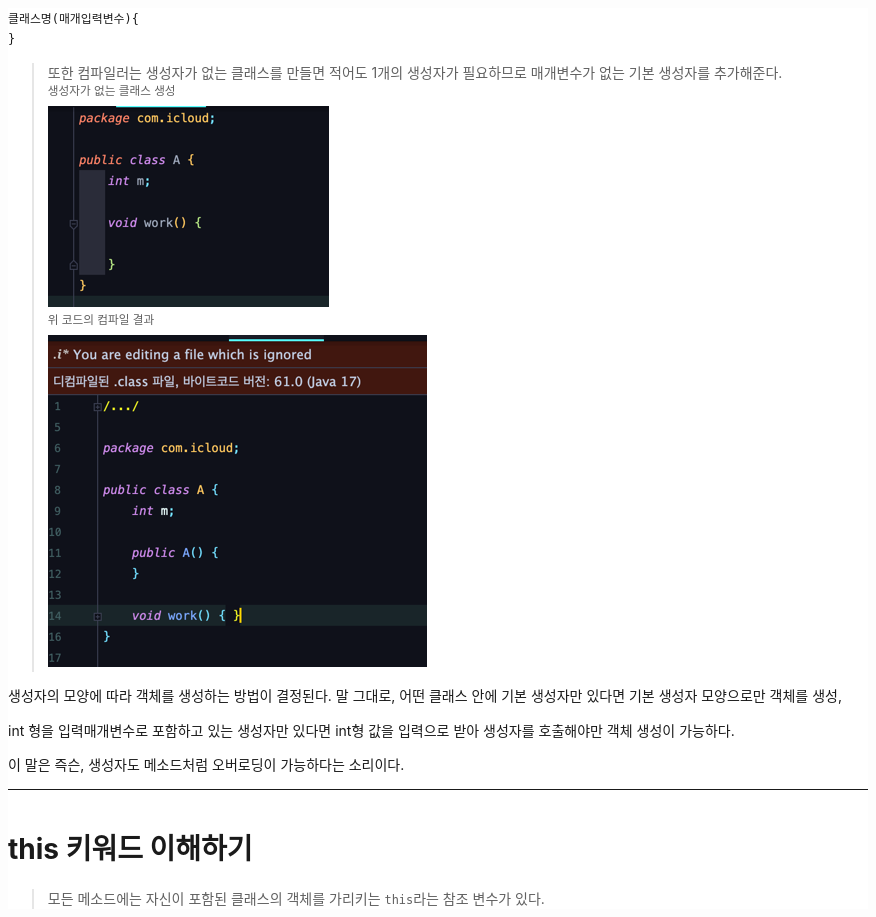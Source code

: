 ```
클래스명(매개입력변수){
}
```

> 또한 컴파일러는 생성자가 없는 클래스를 만들면 적어도 1개의 생성자가 필요하므로
> 매개변수가 없는 기본 생성자를 추가해준다.<br/>
> <sup>생성자가 없는 클래스 생성</sup><br/>
> ![img2.png](img2.png)<br/>
> <sup>위 코드의 컴파일 결과</sup><br/>
> ![img3.png](img3.png)


생성자의 모양에 따라 객체를 생성하는 방법이 결정된다.
말 그대로, 어떤 클래스 안에 기본 생성자만 있다면 기본 생성자 모양으로만 객체를 생성,

int 형을 입력매개변수로 포함하고 있는 생성자만 있다면 int형 값을 입력으로 받아 생성자를 호출해야만 객체 생성이 가능하다.

이 말은 즉슨, 생성자도 메소드처럼 오버로딩이 가능하다는 소리이다.

---

# this 키워드 이해하기

> 모든 메소드에는 자신이 포함된 클래스의 객체를 가리키는 `this`라는 참조 변수가 있다.
